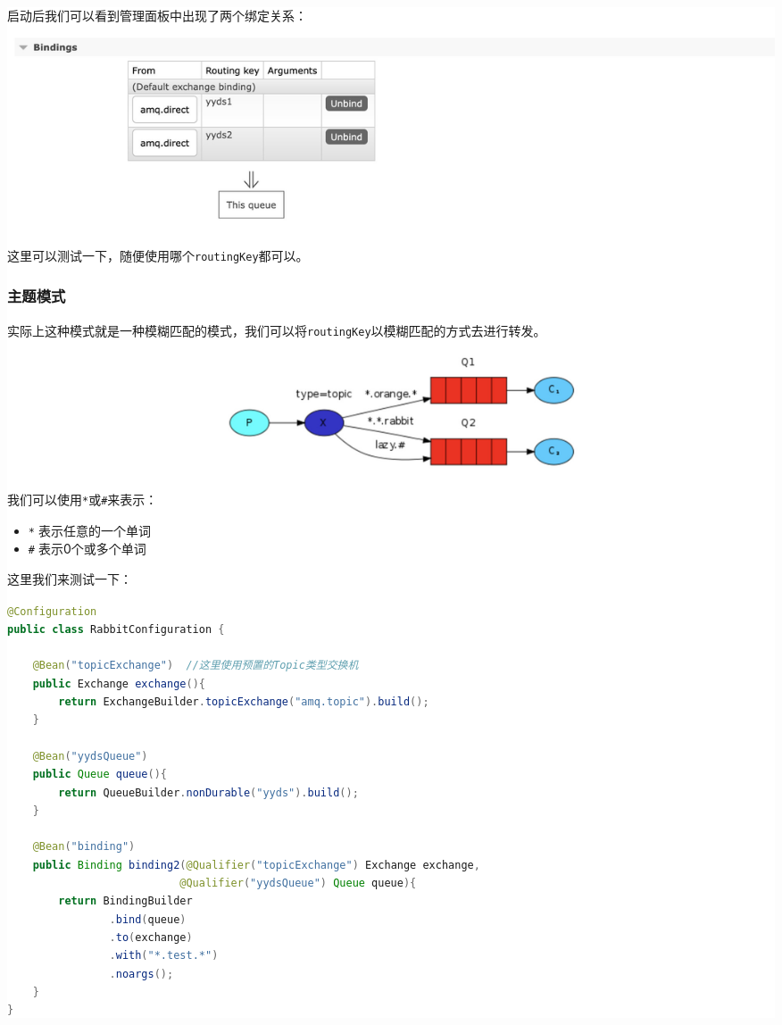 启动后我们可以看到管理面板中出现了两个绑定关系：

​​![image](assets/image-20230221232931-tiytdbu.png)​​

这里可以测试一下，随便使用哪个`routingKey`都可以。

### 主题模式

实际上这种模式就是一种模糊匹配的模式，我们可以将`routingKey`以模糊匹配的方式去进行转发。

​​![image](assets/image-20230221232926-3jdavqi.png)​​

我们可以使用`*`或`#`来表示：

- ​`*`​ 表示任意的一个单词
- ​`#`​ 表示0个或多个单词

这里我们来测试一下：

```java
@Configuration
public class RabbitConfiguration {

    @Bean("topicExchange")  //这里使用预置的Topic类型交换机
    public Exchange exchange(){
        return ExchangeBuilder.topicExchange("amq.topic").build();
    }

    @Bean("yydsQueue")
    public Queue queue(){
        return QueueBuilder.nonDurable("yyds").build();
    }

    @Bean("binding")
    public Binding binding2(@Qualifier("topicExchange") Exchange exchange,
                           @Qualifier("yydsQueue") Queue queue){
        return BindingBuilder
                .bind(queue)
                .to(exchange)
                .with("*.test.*")
                .noargs();
    }
}
```
